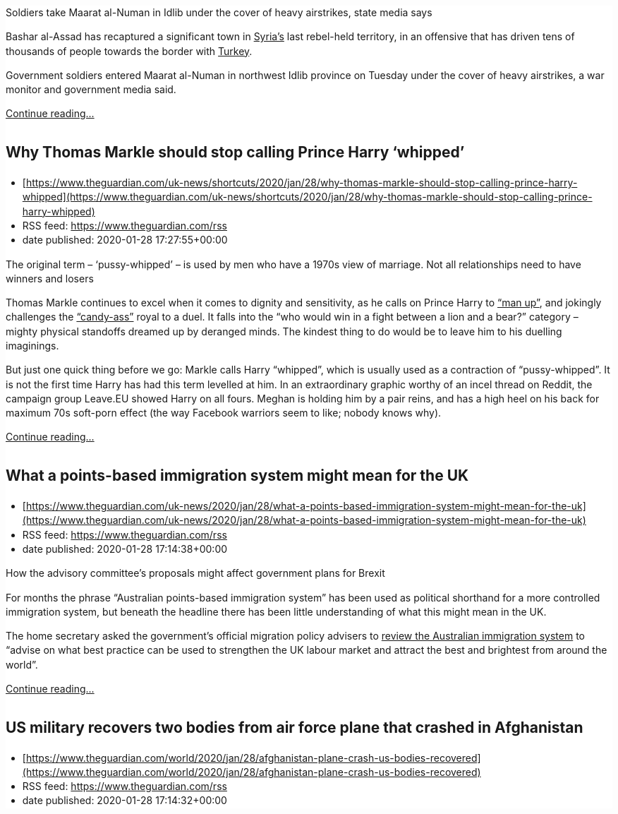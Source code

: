 <p>Soldiers take Maarat al-Numan in Idlib under the cover of heavy airstrikes, state media says</p><p>Bashar al-Assad has recaptured a significant town in <a href="https://www.theguardian.com/world/syria">Syria’s</a> last rebel-held territory, in an offensive that has driven tens of thousands of people towards the border with <a href="https://www.theguardian.com/world/turkey">Turkey</a>.</p><p>Government soldiers entered Maarat al-Numan in northwest Idlib province on Tuesday under the cover of heavy airstrikes, a war monitor and government media said.</p> <a href="https://www.theguardian.com/world/2020/jan/28/syrian-regime-captures-maarat-al-numan-in-idlib">Continue reading...</a>

## Why Thomas Markle should stop calling Prince Harry ‘whipped’
 - [https://www.theguardian.com/uk-news/shortcuts/2020/jan/28/why-thomas-markle-should-stop-calling-prince-harry-whipped](https://www.theguardian.com/uk-news/shortcuts/2020/jan/28/why-thomas-markle-should-stop-calling-prince-harry-whipped)
 - RSS feed: https://www.theguardian.com/rss
 - date published: 2020-01-28 17:27:55+00:00

The original term – ‘pussy-whipped’ – is used by men who have a 1970s view of marriage. Not all relationships need to have winners and losers<p>Thomas Markle continues to excel when it comes to dignity and sensitivity, as he calls on Prince Harry to <a href="https://www.youtube.com/watch?v=WIvn0b_mLI0" title="">“man up”</a>, and jokingly challenges the <a href="https://www.thesun.co.uk/news/10824859/thomas-markle-meghan-court-evidence/" title="">“candy-ass”</a> royal to a duel. It falls into the “who would win in a fight between a lion and a bear?” category – mighty physical standoffs dreamed up by deranged minds. The kindest thing to do would be to leave him to his duelling imaginings.</p><p>But just one quick thing before we go: Markle calls Harry “whipped”, which is usually used as a contraction of “pussy-whipped”. It is not the first time Harry has had this term levelled at him. In an extraordinary graphic worthy of an incel thread on Reddit, the campaign group Leave.EU showed Harry on all fours. Meghan is holding him by a pair reins, and has a high heel on his back for maximum 70s soft-porn effect (the way Facebook warriors seem to like; nobody knows why).</p> <a href="https://www.theguardian.com/uk-news/shortcuts/2020/jan/28/why-thomas-markle-should-stop-calling-prince-harry-whipped">Continue reading...</a>

## What a points-based immigration system might mean for the UK
 - [https://www.theguardian.com/uk-news/2020/jan/28/what-a-points-based-immigration-system-might-mean-for-the-uk](https://www.theguardian.com/uk-news/2020/jan/28/what-a-points-based-immigration-system-might-mean-for-the-uk)
 - RSS feed: https://www.theguardian.com/rss
 - date published: 2020-01-28 17:14:38+00:00

<p>How the advisory committee’s proposals might affect government plans for Brexit<br /></p><p>For months the phrase “Australian points-based immigration system” has been used as political shorthand for a more controlled immigration system, but beneath the headline there has been little understanding of what this might mean in the UK.</p><p>The home secretary asked the government’s official migration policy advisers to <a href="https://www.theguardian.com/uk-news/2020/jan/28/migration-committee-advises-against-full-points-based-system-for-uk">review the Australian immigration system</a> to “advise on what best practice can be used to strengthen the UK labour market and attract the best and brightest from around the world”.</p> <a href="https://www.theguardian.com/uk-news/2020/jan/28/what-a-points-based-immigration-system-might-mean-for-the-uk">Continue reading...</a>

## US military recovers two bodies from air force plane that crashed in Afghanistan
 - [https://www.theguardian.com/world/2020/jan/28/afghanistan-plane-crash-us-bodies-recovered](https://www.theguardian.com/world/2020/jan/28/afghanistan-plane-crash-us-bodies-recovered)
 - RSS feed: https://www.theguardian.com/rss
 - date published: 2020-01-28 17:14:32+00:00
